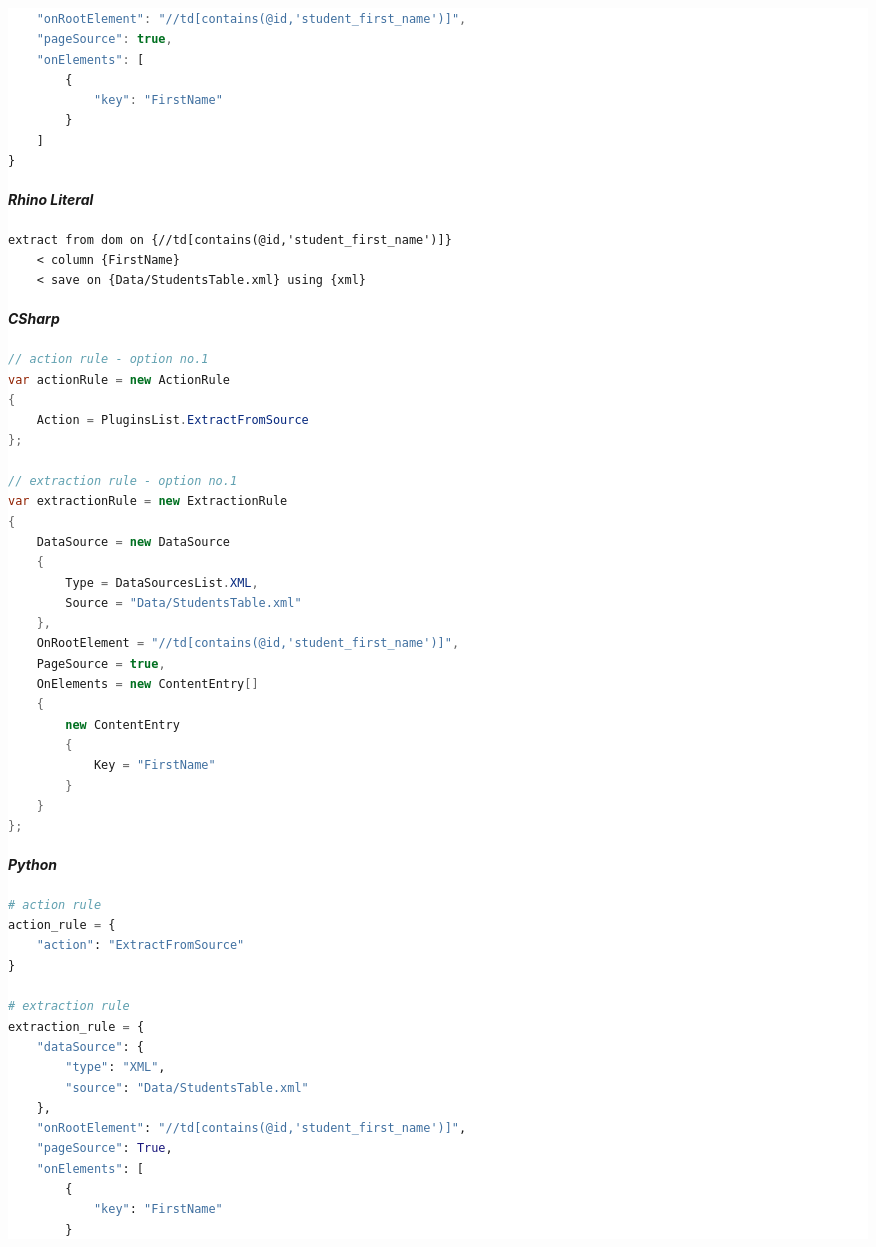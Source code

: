 ```js
    "onRootElement": "//td[contains(@id,'student_first_name')]",
    "pageSource": true,
    "onElements": [
        {
            "key": "FirstName"
        }
    ]
}
```

#### _Rhino Literal_
```
extract from dom on {//td[contains(@id,'student_first_name')]}
    < column {FirstName}
    < save on {Data/StudentsTable.xml} using {xml}
```

#### _CSharp_
```csharp
// action rule - option no.1
var actionRule = new ActionRule
{
    Action = PluginsList.ExtractFromSource
};

// extraction rule - option no.1
var extractionRule = new ExtractionRule
{
    DataSource = new DataSource
    {
        Type = DataSourcesList.XML,
        Source = "Data/StudentsTable.xml"
    },
    OnRootElement = "//td[contains(@id,'student_first_name')]",
    PageSource = true,
    OnElements = new ContentEntry[]
    {
        new ContentEntry
        { 
            Key = "FirstName"
        }
    }
};
```

#### _Python_
```python
# action rule
action_rule = {
    "action": "ExtractFromSource"
}

# extraction rule
extraction_rule = {
    "dataSource": {
        "type": "XML",
        "source": "Data/StudentsTable.xml"
    },    
    "onRootElement": "//td[contains(@id,'student_first_name')]",
    "pageSource": True,
    "onElements": [
        { 
            "key": "FirstName" 
        }
```